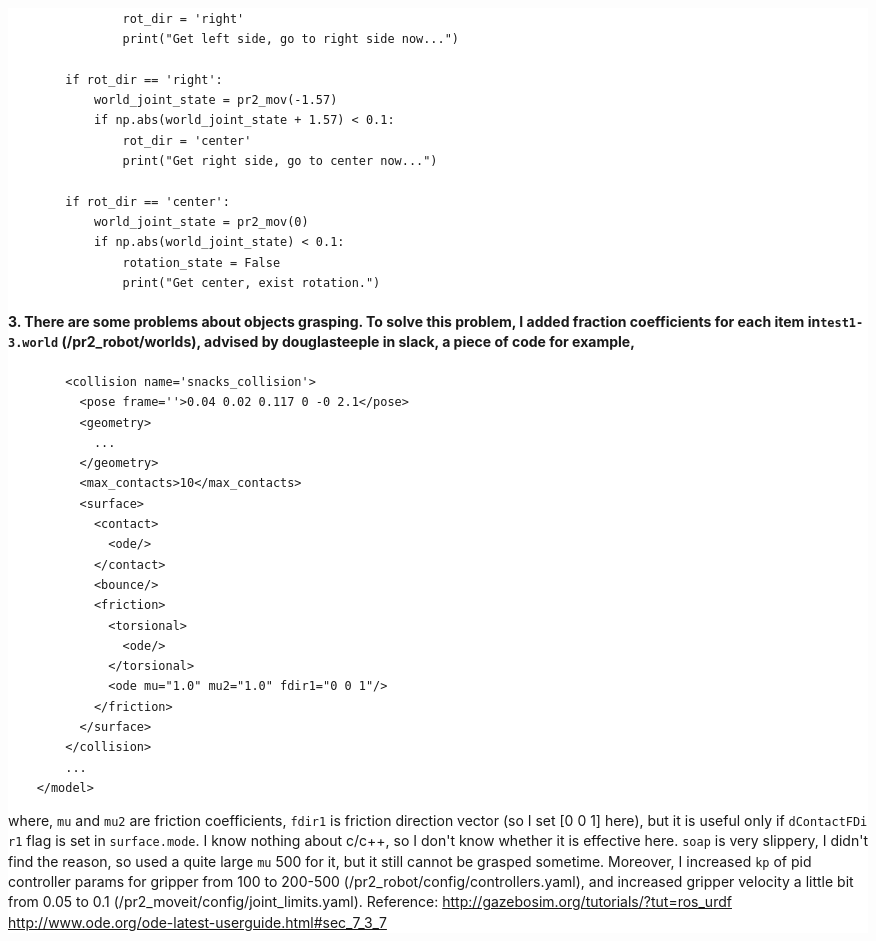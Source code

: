 ```
                rot_dir = 'right'
                print("Get left side, go to right side now...")

        if rot_dir == 'right':
            world_joint_state = pr2_mov(-1.57)
            if np.abs(world_joint_state + 1.57) < 0.1:                
                rot_dir = 'center'
                print("Get right side, go to center now...")

        if rot_dir == 'center':
            world_joint_state = pr2_mov(0)
            if np.abs(world_joint_state) < 0.1:                
                rotation_state = False
                print("Get center, exist rotation.")
```

#### 3. There are some problems about objects grasping. To solve this problem, I added fraction coefficients for each item in`test1-3.world` (/pr2_robot/worlds), advised by douglasteeple in slack, a piece of code for example,

   ```<model name='snacks'>
           <collision name='snacks_collision'>
             <pose frame=''>0.04 0.02 0.117 0 -0 2.1</pose>
             <geometry>
               ...
             </geometry>
             <max_contacts>10</max_contacts>
             <surface>
               <contact>
                 <ode/>
               </contact>
               <bounce/>
               <friction>
                 <torsional>
                   <ode/>
                 </torsional>
                 <ode mu="1.0" mu2="1.0" fdir1="0 0 1"/>
               </friction>
             </surface>
           </collision>
           ...
       </model>
   ```
   where, `mu` and `mu2` are friction coefficients, `fdir1` is friction direction vector (so I set [0 0 1] here), but it is useful only if `dContactFDir1` flag is set in `surface.mode`. I know nothing about c/c++, so I don't know whether it is effective here. `soap` is very slippery, I didn't find the reason, so used a quite large `mu` 500 for it, but it still cannot be grasped sometime.
   Moreover, I increased `kp` of pid controller params for gripper from 100 to 200-500 (/pr2\_robot/config/controllers.yaml), and increased gripper velocity a little bit from 0.05 to 0.1 (/pr2\_moveit/config/joint_limits.yaml).
   Reference:
   http://gazebosim.org/tutorials/?tut=ros_urdf
   http://www.ode.org/ode-latest-userguide.html#sec_7_3_7


[//]: # "Image References"
[confusion_matrix_1]: ./pictures/confusion_matrix_1.png
[confusion_matrix_2]: ./pictures/confusion_matrix_2.png
[pick_list_1]: ./pictures/pick_list_1.jpg
[pick_list_1_result]: ./pictures/pick_list_1_result.jpg
[pick_list_2]: ./pictures/pick_list_2.jpg
[pick_list_2_result]: ./pictures/pick_list_2_result.jpg
[pick_list_3]: ./pictures/pick_list_3.jpg
[pick_list_3_result]: ./pictures/pick_list_3_result.jpg
[collision_map]: ./pictures/collision_map.png